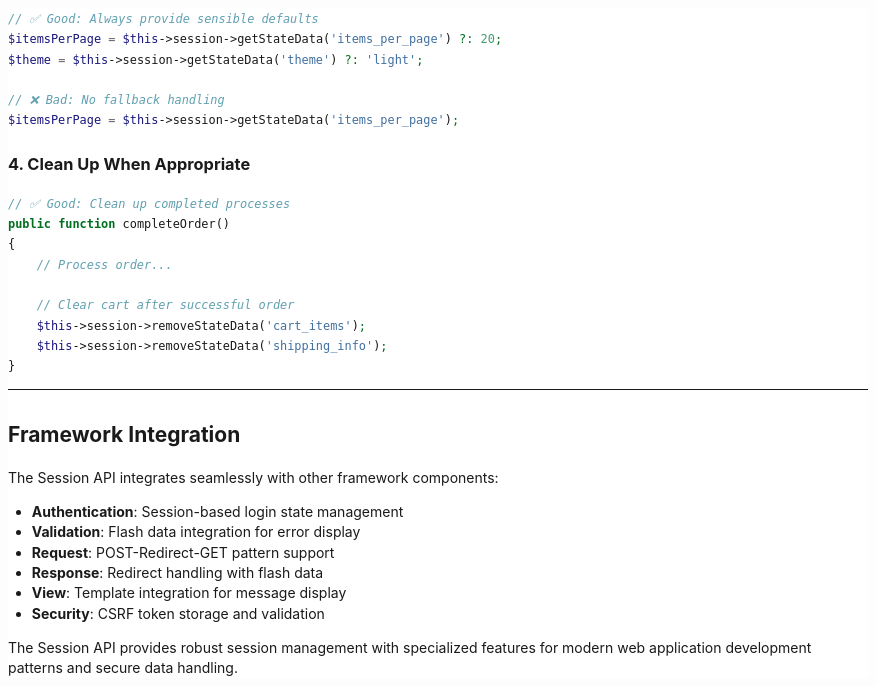 ```php
// ✅ Good: Always provide sensible defaults
$itemsPerPage = $this->session->getStateData('items_per_page') ?: 20;
$theme = $this->session->getStateData('theme') ?: 'light';

// ❌ Bad: No fallback handling
$itemsPerPage = $this->session->getStateData('items_per_page');
```

### 4. Clean Up When Appropriate

```php
// ✅ Good: Clean up completed processes
public function completeOrder()
{
    // Process order...

    // Clear cart after successful order
    $this->session->removeStateData('cart_items');
    $this->session->removeStateData('shipping_info');
}
```

---

## Framework Integration

The Session API integrates seamlessly with other framework components:

-   **Authentication**: Session-based login state management
-   **Validation**: Flash data integration for error display
-   **Request**: POST-Redirect-GET pattern support
-   **Response**: Redirect handling with flash data
-   **View**: Template integration for message display
-   **Security**: CSRF token storage and validation

The Session API provides robust session management with specialized features for modern web application development patterns and secure data handling.
